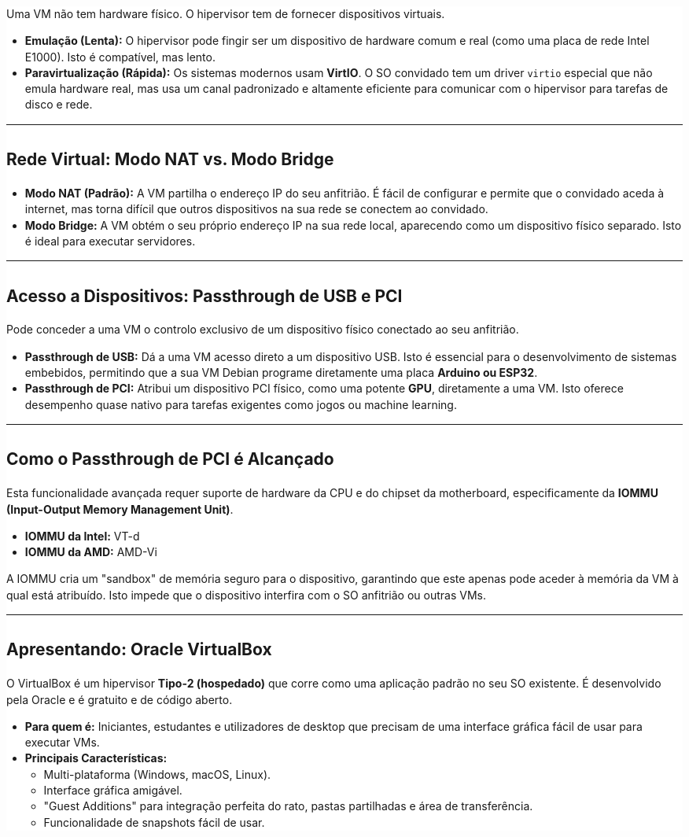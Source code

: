 Uma VM não tem hardware físico. O hipervisor tem de fornecer dispositivos virtuais.

  * **Emulação (Lenta):** O hipervisor pode fingir ser um dispositivo de hardware comum e real (como uma placa de rede Intel E1000). Isto é compatível, mas lento.
  * **Paravirtualização (Rápida):** Os sistemas modernos usam **VirtIO**. O SO convidado tem um driver `virtio` especial que não emula hardware real, mas usa um canal padronizado e altamente eficiente para comunicar com o hipervisor para tarefas de disco e rede.

-----

## Rede Virtual: Modo NAT vs. Modo Bridge

  * **Modo NAT (Padrão):** A VM partilha o endereço IP do seu anfitrião. É fácil de configurar e permite que o convidado aceda à internet, mas torna difícil que outros dispositivos na sua rede se conectem ao convidado.
  * **Modo Bridge:** A VM obtém o seu próprio endereço IP na sua rede local, aparecendo como um dispositivo físico separado. Isto é ideal para executar servidores.

-----

## Acesso a Dispositivos: Passthrough de USB e PCI

Pode conceder a uma VM o controlo exclusivo de um dispositivo físico conectado ao seu anfitrião.

  * **Passthrough de USB:** Dá a uma VM acesso direto a um dispositivo USB. Isto é essencial para o desenvolvimento de sistemas embebidos, permitindo que a sua VM Debian programe diretamente uma placa **Arduino ou ESP32**.
  * **Passthrough de PCI:** Atribui um dispositivo PCI físico, como uma potente **GPU**, diretamente a uma VM. Isto oferece desempenho quase nativo para tarefas exigentes como jogos ou machine learning.

-----

## Como o Passthrough de PCI é Alcançado

Esta funcionalidade avançada requer suporte de hardware da CPU e do chipset da motherboard, especificamente da **IOMMU (Input-Output Memory Management Unit)**.

  * **IOMMU da Intel:** VT-d
  * **IOMMU da AMD:** AMD-Vi

A IOMMU cria um "sandbox" de memória seguro para o dispositivo, garantindo que este apenas pode aceder à memória da VM à qual está atribuído. Isto impede que o dispositivo interfira com o SO anfitrião ou outras VMs.

-----

## Apresentando: Oracle VirtualBox

O VirtualBox é um hipervisor **Tipo-2 (hospedado)** que corre como uma aplicação padrão no seu SO existente. É desenvolvido pela Oracle e é gratuito e de código aberto.

  * **Para quem é:** Iniciantes, estudantes e utilizadores de desktop que precisam de uma interface gráfica fácil de usar para executar VMs.
  * **Principais Características:**
      * Multi-plataforma (Windows, macOS, Linux).
      * Interface gráfica amigável.
      * "Guest Additions" para integração perfeita do rato, pastas partilhadas e área de transferência.
      * Funcionalidade de snapshots fácil de usar.
